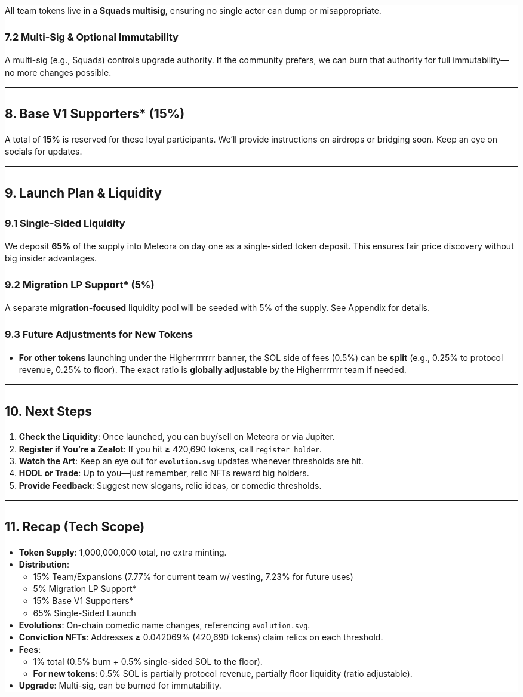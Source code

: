 All team tokens live in a **Squads multisig**, ensuring no single actor can dump or misappropriate.

### 7.2 Multi-Sig & Optional Immutability

A multi-sig (e.g., Squads) controls upgrade authority. If the community prefers, we can burn that authority for full immutability—no more changes possible.

---

## 8. Base V1 Supporters\* (15%)

A total of **15%** is reserved for these loyal participants. We’ll provide instructions on airdrops or bridging soon. Keep an eye on socials for updates.

---

## 9. Launch Plan & Liquidity

### 9.1 Single-Sided Liquidity

We deposit **65%** of the supply into Meteora on day one as a single-sided token deposit. This ensures fair price discovery without big insider advantages.

### 9.2 Migration LP Support\* (5%)

A separate **migration-focused** liquidity pool will be seeded with 5% of the supply. See [Appendix](#appendix) for details.

### 9.3 Future Adjustments for New Tokens

- **For other tokens** launching under the Higherrrrrrr banner, the SOL side of fees (0.5%) can be **split** (e.g., 0.25% to protocol revenue, 0.25% to floor). The exact ratio is **globally adjustable** by the Higherrrrrrr team if needed.

---

## 10. Next Steps

1. **Check the Liquidity**: Once launched, you can buy/sell on Meteora or via Jupiter.  
2. **Register if You’re a Zealot**: If you hit ≥ 420,690 tokens, call `register_holder`.  
3. **Watch the Art**: Keep an eye out for **`evolution.svg`** updates whenever thresholds are hit.  
4. **HODL or Trade**: Up to you—just remember, relic NFTs reward big holders.  
5. **Provide Feedback**: Suggest new slogans, relic ideas, or comedic thresholds.

---

## 11. Recap (Tech Scope)

- **Token Supply**: 1,000,000,000 total, no extra minting.  
- **Distribution**:  
  - 15% Team/Expansions (7.77% for current team w/ vesting, 7.23% for future uses)  
  - 5% Migration LP Support\*  
  - 15% Base V1 Supporters\*  
  - 65% Single-Sided Launch  
- **Evolutions**: On-chain comedic name changes, referencing `evolution.svg`.  
- **Conviction NFTs**: Addresses ≥ 0.042069% (420,690 tokens) claim relics on each threshold.  
- **Fees**:  
  - 1% total (0.5% burn + 0.5% single-sided SOL to the floor).  
  - **For new tokens**: 0.5% SOL is partially protocol revenue, partially floor liquidity (ratio adjustable).  
- **Upgrade**: Multi-sig, can be burned for immutability.
